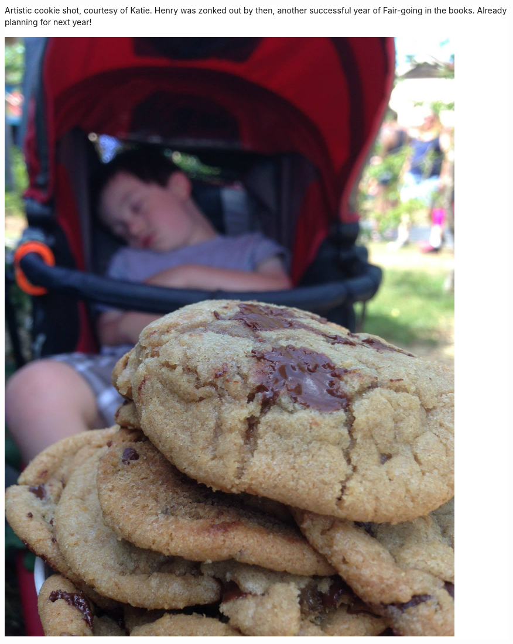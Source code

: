 Artistic cookie shot, courtesy of Katie.  Henry was zonked out by then, another successful year of Fair-going in the books.  Already planning for next year!

[![image](/assets/images/11950463_10207989761887586_5763439043928480404_o_10207989761887586.jpg)](/assets/images/11950463_10207989761887586_5763439043928480404_o_10207989761887586.jpg)

